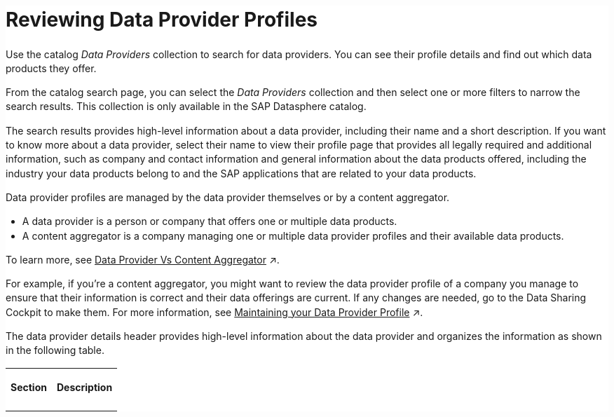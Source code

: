 

<link rel="stylesheet" type="text/css" href="css/sap-icons.css"/>

# Reviewing Data Provider Profiles

Use the catalog *Data Providers* collection to search for data providers. You can see their profile details and find out which data products they offer.



From the catalog search page, you can select the *Data Providers* collection and then select one or more filters to narrow the search results. This collection is only available in the SAP Datasphere catalog.

The search results provides high-level information about a data provider, including their name and a short description. If you want to know more about a data provider, select their name to view their profile page that provides all legally required and additional information, such as company and contact information and general information about the data products offered, including the industry your data products belong to and the SAP applications that are related to your data products.

Data provider profiles are managed by the data provider themselves or by a content aggregator.

-   A data provider is a person or company that offers one or multiple data products.
-   A content aggregator is a company managing one or multiple data provider profiles and their available data products.

To learn more, see [Data Provider Vs Content Aggregator](https://help.sap.com/viewer/bb1899f0b39f415b9de29a845873d7af/DEV_CURRENT/en-US/ba1b703d905547b392c09b35c1028de1.html "Data Marketplace content can either be created by a data provider or a content aggregator.") :arrow_upper_right:.

For example, if you’re a content aggregator, you might want to review the data provider profile of a company you manage to ensure that their information is correct and their data offerings are current. If any changes are needed, go to the Data Sharing Cockpit to make them. For more information, see [Maintaining your Data Provider Profile](https://help.sap.com/viewer/bb1899f0b39f415b9de29a845873d7af/DEV_CURRENT/en-US/4d298f8654fe4a6c9b6a4399a9e14c77.html "Provide information as you would like to present it to consumers of Data Marketplace. Provide company and business contact information as well as general information about the data you offer.") :arrow_upper_right:.



The data provider details header provides high-level information about the data provider and organizes the information as shown in the following table.


<table>
<tr>
<th valign="top">

Section

</th>
<th valign="top">

Description

</th>
</tr>
<tr>
<td valign="top">

